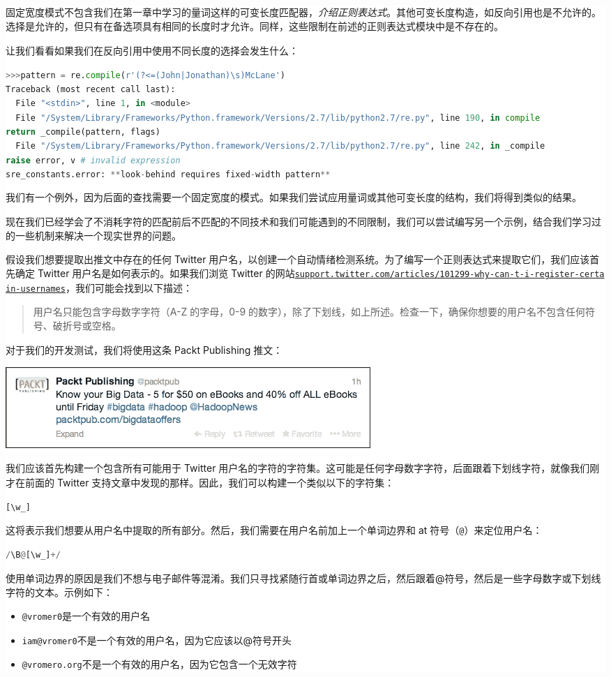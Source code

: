 固定宽度模式不包含我们在第一章中学习的量词这样的可变长度匹配器，*介绍正则表达式*。其他可变长度构造，如反向引用也是不允许的。选择是允许的，但只有在备选项具有相同的长度时才允许。同样，这些限制在前述的正则表达式模块中是不存在的。

让我们看看如果我们在反向引用中使用不同长度的选择会发生什么：

```py
>>>pattern = re.compile(r'(?<=(John|Jonathan)\s)McLane')
Traceback (most recent call last):
  File "<stdin>", line 1, in <module>
  File "/System/Library/Frameworks/Python.framework/Versions/2.7/lib/python2.7/re.py", line 190, in compile
return _compile(pattern, flags)
  File "/System/Library/Frameworks/Python.framework/Versions/2.7/lib/python2.7/re.py", line 242, in _compile
raise error, v # invalid expression
sre_constants.error: **look-behind requires fixed-width pattern**

```

我们有一个例外，因为后面的查找需要一个固定宽度的模式。如果我们尝试应用量词或其他可变长度的结构，我们将得到类似的结果。

现在我们已经学会了不消耗字符的匹配前后不匹配的不同技术和我们可能遇到的不同限制，我们可以尝试编写另一个示例，结合我们学习过的一些机制来解决一个现实世界的问题。

假设我们想要提取出推文中存在的任何 Twitter 用户名，以创建一个自动情绪检测系统。为了编写一个正则表达式来提取它们，我们应该首先确定 Twitter 用户名是如何表示的。如果我们浏览 Twitter 的网站[`support.twitter.com/articles/101299-why-can-t-i-register-certain-usernames`](https://support.twitter.com/articles/101299-why-can-t-i-register-certain-usernames)，我们可能会找到以下描述：

> 用户名只能包含字母数字字符（A-Z 的字母，0-9 的数字），除了下划线，如上所述。检查一下，确保你想要的用户名不包含任何符号、破折号或空格。

对于我们的开发测试，我们将使用这条 Packt Publishing 推文：

![后视](img/3156OS_04_02.jpg)

我们应该首先构建一个包含所有可能用于 Twitter 用户名的字符的字符集。这可能是任何字母数字字符，后面跟着下划线字符，就像我们刚才在前面的 Twitter 支持文章中发现的那样。因此，我们可以构建一个类似以下的字符集：

```py
[\w_]
```

这将表示我们想要从用户名中提取的所有部分。然后，我们需要在用户名前加上一个单词边界和 at 符号（`@`）来定位用户名：

```py
/\B@[\w_]+/
```

使用单词边界的原因是我们不想与电子邮件等混淆。我们只寻找紧随行首或单词边界之后，然后跟着@符号，然后是一些字母数字或下划线字符的文本。示例如下：

+   `@vromer0`是一个有效的用户名

+   `iam@vromer0`不是一个有效的用户名，因为它应该以@符号开头

+   `@vromero.org`不是一个有效的用户名，因为它包含一个无效字符
